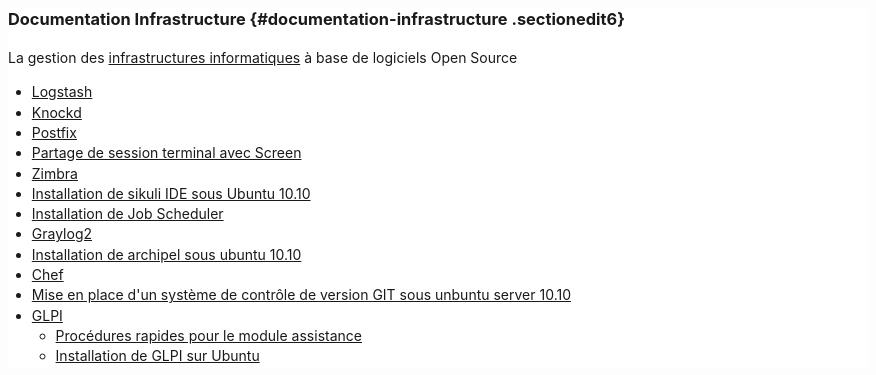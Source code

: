 ### Documentation Infrastructure {#documentation-infrastructure .sectionedit6}

La gestion des [infrastructures
informatiques](../../infra/start.html "infra:start") à base de logiciels
Open Source

-   [Logstash](../../infra/logstash.html "infra:logstash")
-   [Knockd](../../infra/knockd.html "infra:knockd")
-   [Postfix](../../infra/postfix.html "infra:postfix")
-   [Partage de session terminal avec
    Screen](../../infra/screen.html "infra:screen")
-   [Zimbra](../../infra/zimbra.html "infra:zimbra")
-   [Installation de sikuli IDE sous Ubuntu
    10.10](../../infra/sikuli.html "infra:sikuli")
-   [Installation de Job
    Scheduler](../../infra/jobscheduler.html "infra:jobscheduler")
-   [Graylog2](../../infra/graylog2.html "infra:graylog2")
-   [Installation de archipel sous ubuntu
    10.10](../../infra/archipel.html "infra:archipel")
-   [Chef](../../infra/chef.html "infra:chef")
-   [Mise en place d'un système de contrôle de version GIT sous unbuntu
    server 10.10](../../infra/git.html "infra:git")
-   [GLPI](../../infra/glpi/start.html "infra:glpi:start")
    -   [Procédures rapides pour le module
        assistance](../../infra/glpi/procedures-rapides.html "infra:glpi:procedures-rapides")
    -   [Installation de GLPI sur
        Ubuntu](../../infra/glpi/glpi-ubuntu-install.html "infra:glpi:glpi-ubuntu-install")

